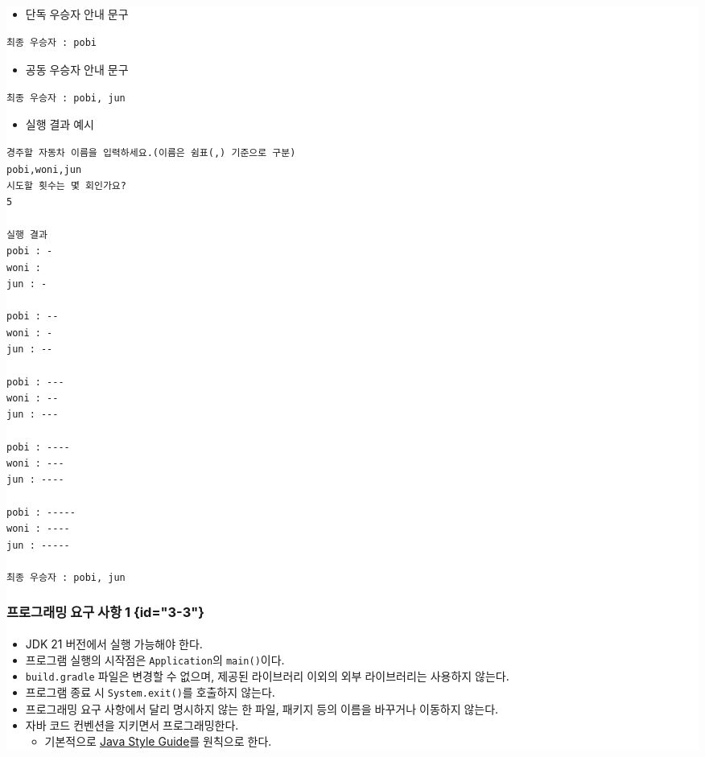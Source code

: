 - 단독 우승자 안내 문구

```Console
최종 우승자 : pobi
```

- 공동 우승자 안내 문구

```Console
최종 우승자 : pobi, jun
```

- 실행 결과 예시

```Console
경주할 자동차 이름을 입력하세요.(이름은 쉼표(,) 기준으로 구분)
pobi,woni,jun
시도할 횟수는 몇 회인가요?
5

실행 결과
pobi : -
woni :
jun : -

pobi : --
woni : -
jun : --

pobi : ---
woni : --
jun : ---

pobi : ----
woni : ---
jun : ----

pobi : -----
woni : ----
jun : -----

최종 우승자 : pobi, jun
```

### 프로그래밍 요구 사항 1 {id="3-3"}

- JDK 21 버전에서 실행 가능해야 한다.
- 프로그램 실행의 시작점은 `Application`의 `main()`이다.
- `build.gradle` 파일은 변경할 수 없으며, 제공된 라이브러리 이외의 외부 라이브러리는 사용하지 않는다.
- 프로그램 종료 시 `System.exit()`를 호출하지 않는다.
- 프로그래밍 요구 사항에서 달리 명시하지 않는 한 파일, 패키지 등의 이름을 바꾸거나 이동하지 않는다.
- 자바 코드 컨벤션을 지키면서 프로그래밍한다.
	- 기본적으로 [Java Style Guide](https://github.com/woowacourse/woowacourse-docs/blob/main/styleguide/java)를 원칙으로 한다.

